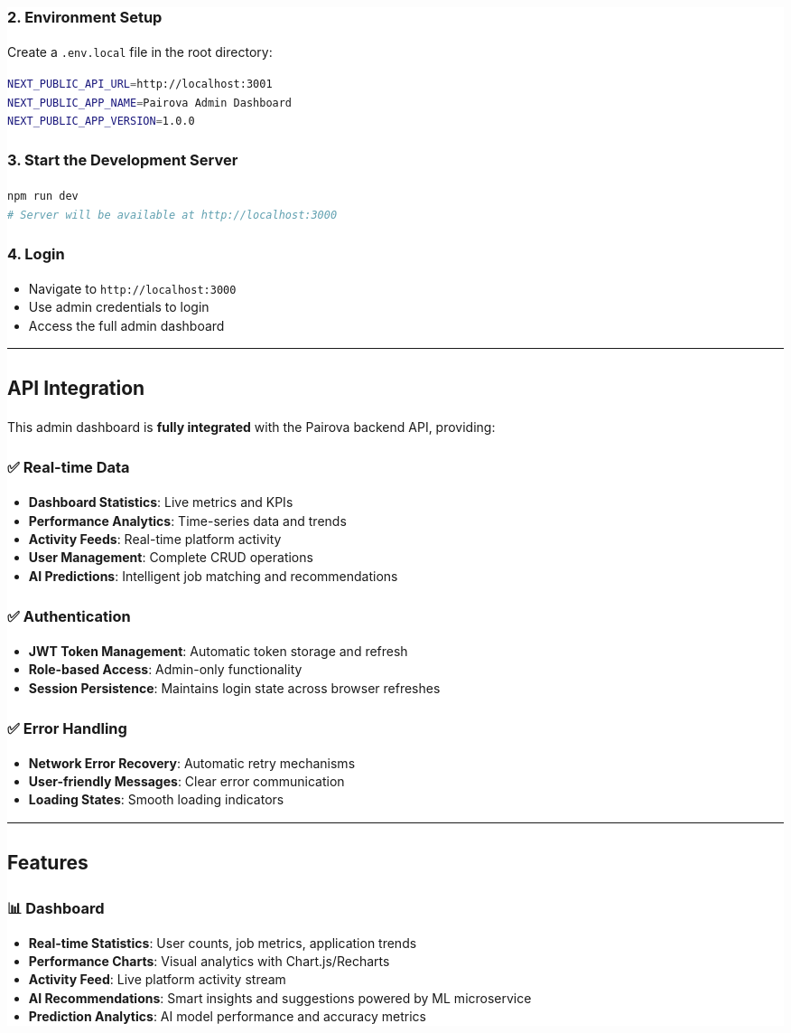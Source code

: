 ### 2. Environment Setup

Create a `.env.local` file in the root directory:

```bash
NEXT_PUBLIC_API_URL=http://localhost:3001
NEXT_PUBLIC_APP_NAME=Pairova Admin Dashboard
NEXT_PUBLIC_APP_VERSION=1.0.0
```

### 3. Start the Development Server

```bash
npm run dev
# Server will be available at http://localhost:3000
```

### 4. Login

- Navigate to `http://localhost:3000`
- Use admin credentials to login
- Access the full admin dashboard

---

## API Integration

This admin dashboard is **fully integrated** with the Pairova backend API, providing:

### ✅ Real-time Data
- **Dashboard Statistics**: Live metrics and KPIs
- **Performance Analytics**: Time-series data and trends
- **Activity Feeds**: Real-time platform activity
- **User Management**: Complete CRUD operations
- **AI Predictions**: Intelligent job matching and recommendations

### ✅ Authentication
- **JWT Token Management**: Automatic token storage and refresh
- **Role-based Access**: Admin-only functionality
- **Session Persistence**: Maintains login state across browser refreshes

### ✅ Error Handling
- **Network Error Recovery**: Automatic retry mechanisms
- **User-friendly Messages**: Clear error communication
- **Loading States**: Smooth loading indicators

---

## Features

### 📊 Dashboard
- **Real-time Statistics**: User counts, job metrics, application trends
- **Performance Charts**: Visual analytics with Chart.js/Recharts
- **Activity Feed**: Live platform activity stream
- **AI Recommendations**: Smart insights and suggestions powered by ML microservice
- **Prediction Analytics**: AI model performance and accuracy metrics
